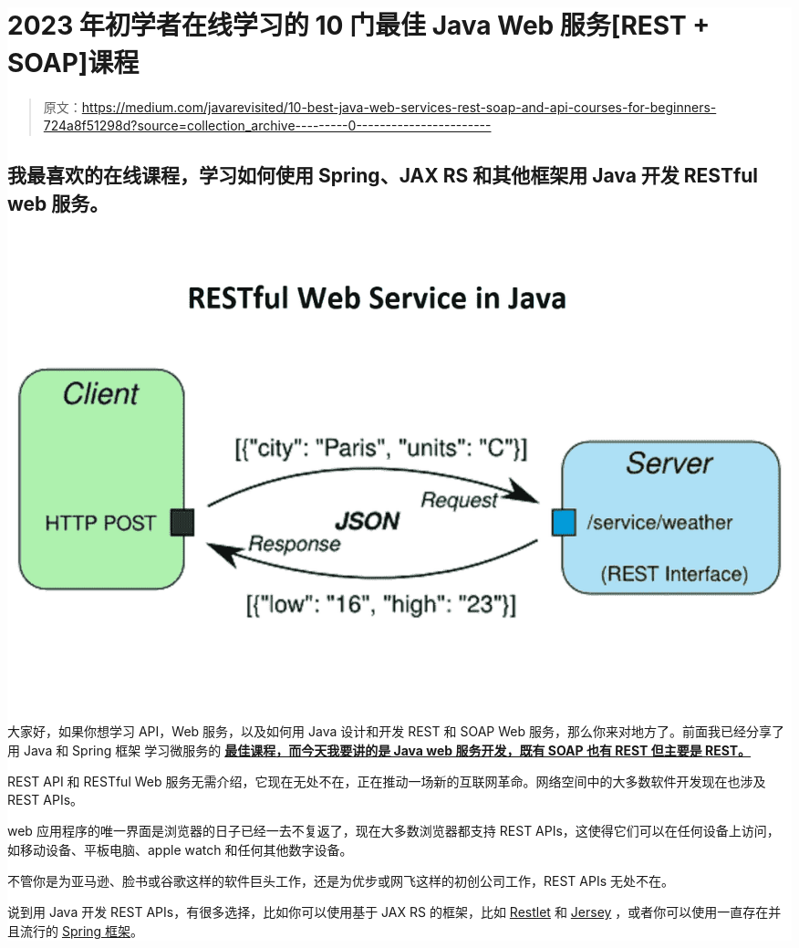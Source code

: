 # 2023 年初学者在线学习的 10 门最佳 Java Web 服务[REST + SOAP]课程

> 原文：<https://medium.com/javarevisited/10-best-java-web-services-rest-soap-and-api-courses-for-beginners-724a8f51298d?source=collection_archive---------0----------------------->

## 我最喜欢的在线课程，学习如何使用 Spring、JAX RS 和其他框架用 Java 开发 RESTful web 服务。

[![](img/0b909a29eafca1a9dc5e5a3735599ae0.png)](https://click.linksynergy.com/fs-bin/click?id=JVFxdTr9V80&subid=0&offerid=323058.1&type=10&tmpid=14538&RD_PARM1=https%3A%2F%2Fwww.udemy.com%2Fspring-web-services-tutorial%2F)

大家好，如果你想学习 API，Web 服务，以及如何用 Java 设计和开发 REST 和 SOAP Web 服务，那么你来对地方了。前面我已经分享了用 Java 和 Spring 框架 学习微服务的 [**最佳课程，而今天我要讲的是 Java web 服务开发，既有 SOAP 也有 REST 但主要是 REST。**](/javarevisited/10-best-java-microservices-courses-with-spring-boot-and-spring-cloud-6d04556bdfed)

REST API 和 RESTful Web 服务无需介绍，它现在无处不在，正在推动一场新的互联网革命。网络空间中的大多数软件开发现在也涉及 REST APIs。

web 应用程序的唯一界面是浏览器的日子已经一去不复返了，现在大多数浏览器都支持 REST APIs，这使得它们可以在任何设备上访问，如移动设备、平板电脑、apple watch 和任何其他数字设备。

不管你是为亚马逊、脸书或谷歌这样的软件巨头工作，还是为优步或网飞这样的初创公司工作，REST APIs 无处不在。

说到用 Java 开发 REST APIs，有很多选择，比如你可以使用基于 JAX RS 的框架，比如 [Restlet](http://javarevisited.blogspot.sg/2016/10/restlet-helloworld-example-in-java-and-Eclipse.html) 和 [Jersey](http://javarevisited.blogspot.sg/2017/06/jersey-web-service-hello-world-example.html) ，或者你可以使用一直存在并且流行的 [Spring 框架](/javarevisited/10-best-online-courses-to-learn-spring-framework-in-2020-f7f73599c2fd)。
